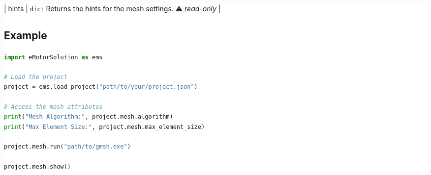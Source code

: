 | hints | `dict` Returns the hints for the mesh settings. :warning: *read-only* |

## Example
```python
import eMotorSolution as ems

# Load the project
project = ems.load_project("path/to/your/project.json")

# Access the mesh attributes
print("Mesh Algorithm:", project.mesh.algorithm)
print("Max Element Size:", project.mesh.max_element_size)

project.mesh.run("path/to/gmsh.exe")

project.mesh.show()
```